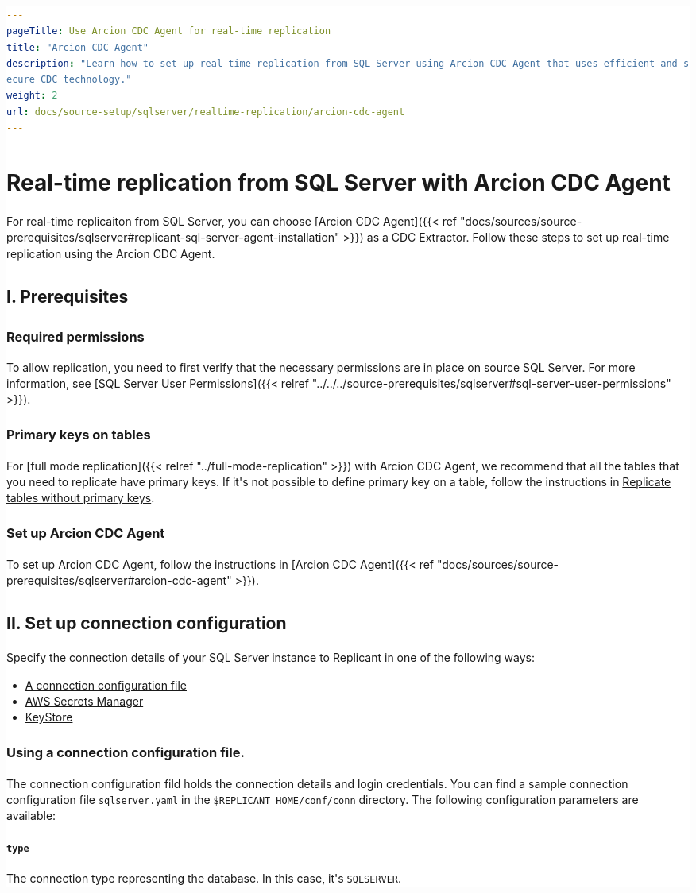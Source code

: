 ```yaml
---
pageTitle: Use Arcion CDC Agent for real-time replication
title: "Arcion CDC Agent"
description: "Learn how to set up real-time replication from SQL Server using Arcion CDC Agent that uses efficient and secure CDC technology."
weight: 2
url: docs/source-setup/sqlserver/realtime-replication/arcion-cdc-agent
---
```


# Real-time replication from SQL Server with Arcion CDC Agent
For real-time replicaiton from SQL Server, you can choose [Arcion CDC Agent]({{< ref "docs/sources/source-prerequisites/sqlserver#replicant-sql-server-agent-installation" >}}) as a CDC Extractor. Follow these steps to set up real-time replication using the Arcion CDC Agent.

## I. Prerequisites
### Required permissions
To allow replication, you need to first verify that the necessary permissions are in place on source SQL Server. For more information, see [SQL Server User Permissions]({{< relref "../../../source-prerequisites/sqlserver#sql-server-user-permissions" >}}).

### Primary keys on tables
For [full mode replication]({{< relref "../full-mode-replication" >}}) with Arcion CDC Agent, we recommend that all the tables that you need to replicate have primary keys. If it's not possible to define primary key on a table, follow the instructions in [Replicate tables without primary keys](#replicate-tables-without-primary-keys).

### Set up Arcion CDC Agent
To set up Arcion CDC Agent, follow the instructions in [Arcion CDC Agent]({{< ref "docs/sources/source-prerequisites/sqlserver#arcion-cdc-agent" >}}).

## II. Set up connection configuration
Specify the connection details of your SQL Server instance to Replicant in one of the following ways:

- [A connection configuration file](#using-a-connection-configuration-file)
- [AWS Secrets Manager](#aws-secrets-manager)
- [KeyStore](#use-keystore-for-credentials)

### Using a connection configuration file.
The connection configuration fild holds the connection details and login credentials.
You can find a sample connection configuration file `sqlserver.yaml` in the `$REPLICANT_HOME/conf/conn` directory. The following configuration parameters are available:

#### `type`
The connection type representing the database. In this case, it's `SQLSERVER`.

